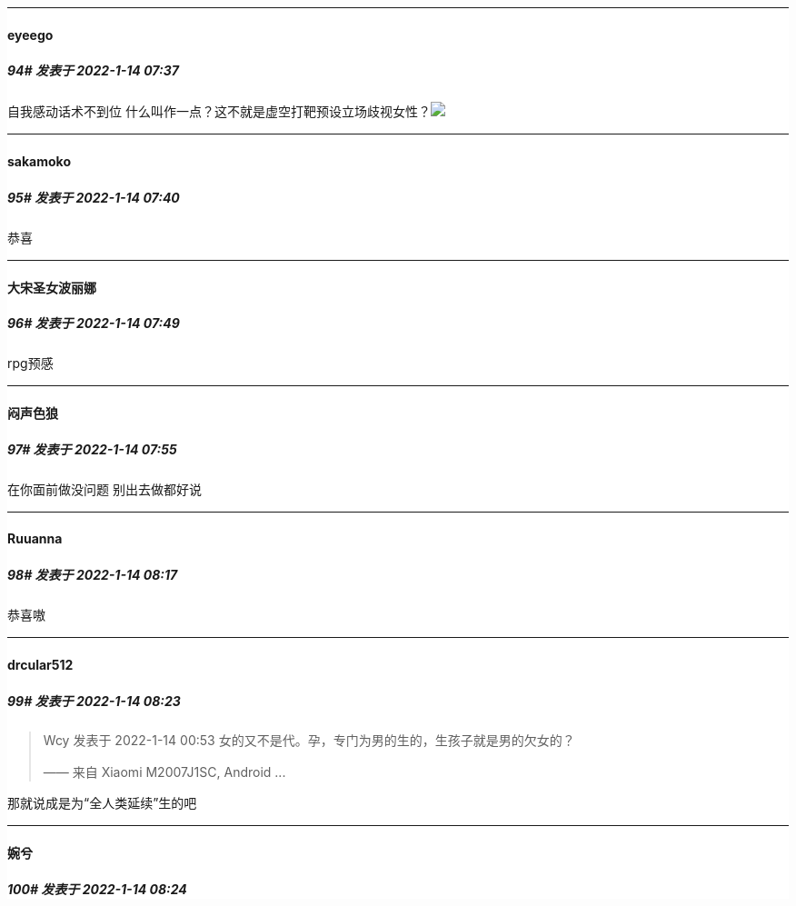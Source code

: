 *****

####  eyeego  
##### 94#       发表于 2022-1-14 07:37

自我感动话术不到位
什么叫作一点？这不就是虚空打靶预设立场歧视女性？<img src="https://static.saraba1st.com/image/smiley/face2017/049.png" referrerpolicy="no-referrer">

*****

####  sakamoko  
##### 95#       发表于 2022-1-14 07:40

恭喜



*****

####  大宋圣女波丽娜  
##### 96#       发表于 2022-1-14 07:49

rpg预感

*****

####  闷声色狼  
##### 97#       发表于 2022-1-14 07:55

在你面前做没问题 别出去做都好说



*****

####  Ruuanna  
##### 98#       发表于 2022-1-14 08:17

恭喜嗷

*****

####  drcular512  
##### 99#       发表于 2022-1-14 08:23

<blockquote>Wcy 发表于 2022-1-14 00:53
女的又不是代。孕，专门为男的生的，生孩子就是男的欠女的？

—— 来自 Xiaomi M2007J1SC, Android ...</blockquote>
那就说成是为“全人类延续”生的吧

*****

####  婉兮  
##### 100#       发表于 2022-1-14 08:24
